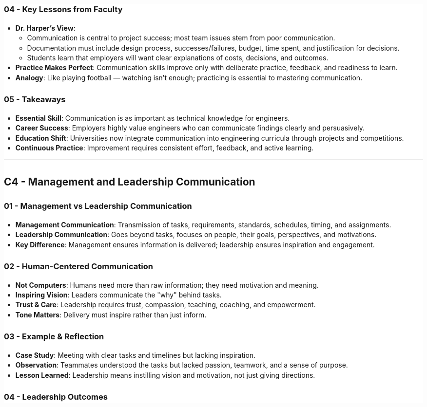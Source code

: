 ### **04 - Key Lessons from Faculty**

- **Dr. Harper’s View**:
    - Communication is central to project success; most team issues stem from poor communication.
    - Documentation must include design process, successes/failures, budget, time spent, and justification for decisions.
    - Students learn that employers will want clear explanations of costs, decisions, and outcomes.
- **Practice Makes Perfect**: Communication skills improve only with deliberate practice, feedback, and readiness to learn.
- **Analogy**: Like playing football — watching isn’t enough; practicing is essential to mastering communication.

### **05 - Takeaways**

- **Essential Skill**: Communication is as important as technical knowledge for engineers.
- **Career Success**: Employers highly value engineers who can communicate findings clearly and persuasively.
- **Education Shift**: Universities now integrate communication into engineering curricula through projects and competitions.
- **Continuous Practice**: Improvement requires consistent effort, feedback, and active learning.

---

## C4 - Management and Leadership Communication

### **01 - Management vs Leadership Communication**

- **Management Communication**: Transmission of tasks, requirements, standards, schedules, timing, and assignments.
- **Leadership Communication**: Goes beyond tasks, focuses on people, their goals, perspectives, and motivations.
- **Key Difference**: Management ensures information is delivered; leadership ensures inspiration and engagement.

### **02 - Human-Centered Communication**

- **Not Computers**: Humans need more than raw information; they need motivation and meaning.
- **Inspiring Vision**: Leaders communicate the "why" behind tasks.
- **Trust & Care**: Leadership requires trust, compassion, teaching, coaching, and empowerment.
- **Tone Matters**: Delivery must inspire rather than just inform.

### **03 - Example & Reflection**

- **Case Study**: Meeting with clear tasks and timelines but lacking inspiration.
- **Observation**: Teammates understood the tasks but lacked passion, teamwork, and a sense of purpose.
- **Lesson Learned**: Leadership means instilling vision and motivation, not just giving directions.

### **04 - Leadership Outcomes**
